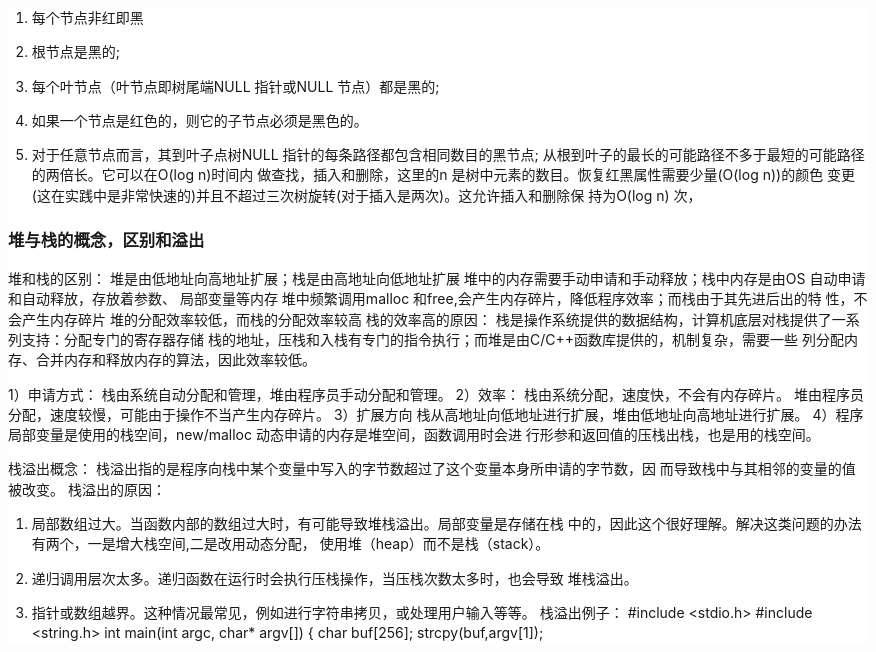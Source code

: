 1. 每个节点非红即黑

2. 根节点是黑的;

3. 每个叶节点（叶节点即树尾端NULL 指针或NULL 节点）都是黑的;

4. 如果一个节点是红色的，则它的子节点必须是黑色的。

5. 对于任意节点而言，其到叶子点树NULL 指针的每条路径都包含相同数目的黑节点;
    从根到叶子的最长的可能路径不多于最短的可能路径的两倍长。它可以在O(log n)时间内
    做查找，插入和删除，这里的n 是树中元素的数目。恢复红黑属性需要少量(O(log n))的颜色
    变更(这在实践中是非常快速的)并且不超过三次树旋转(对于插入是两次)。这允许插入和删除保
    持为O(log n) 次，

  

### 堆与栈的概念，区别和溢出

堆和栈的区别：
堆是由低地址向高地址扩展；栈是由高地址向低地址扩展
堆中的内存需要手动申请和手动释放；栈中内存是由OS 自动申请和自动释放，存放着参数、
局部变量等内存
堆中频繁调用malloc 和free,会产生内存碎片，降低程序效率；而栈由于其先进后出的特
性，不会产生内存碎片
堆的分配效率较低，而栈的分配效率较高
栈的效率高的原因：
栈是操作系统提供的数据结构，计算机底层对栈提供了一系列支持：分配专门的寄存器存储
栈的地址，压栈和入栈有专门的指令执行；而堆是由C/C++函数库提供的，机制复杂，需要一些
列分配内存、合并内存和释放内存的算法，因此效率较低。



1）申请方式：
栈由系统自动分配和管理，堆由程序员手动分配和管理。
2）效率：
栈由系统分配，速度快，不会有内存碎片。
堆由程序员分配，速度较慢，可能由于操作不当产生内存碎片。
3）扩展方向
栈从高地址向低地址进行扩展，堆由低地址向高地址进行扩展。
4）程序局部变量是使用的栈空间，new/malloc 动态申请的内存是堆空间，函数调用时会进
行形参和返回值的压栈出栈，也是用的栈空间。



栈溢出概念：
栈溢出指的是程序向栈中某个变量中写入的字节数超过了这个变量本身所申请的字节数，因
而导致栈中与其相邻的变量的值被改变。
栈溢出的原因：
1. 局部数组过大。当函数内部的数组过大时，有可能导致堆栈溢出。局部变量是存储在栈
    中的，因此这个很好理解。解决这类问题的办法有两个，一是增大栈空间,二是改用动态分配，
    使用堆（heap）而不是栈（stack）。

2. 递归调用层次太多。递归函数在运行时会执行压栈操作，当压栈次数太多时，也会导致
    堆栈溢出。

3. 指针或数组越界。这种情况最常见，例如进行字符串拷贝，或处理用户输入等等。
    栈溢出例子：
    #include <stdio.h>
    #include <string.h>
    int main(int argc, char* argv[]) {
    char buf[256];
    strcpy(buf,argv[1]);

